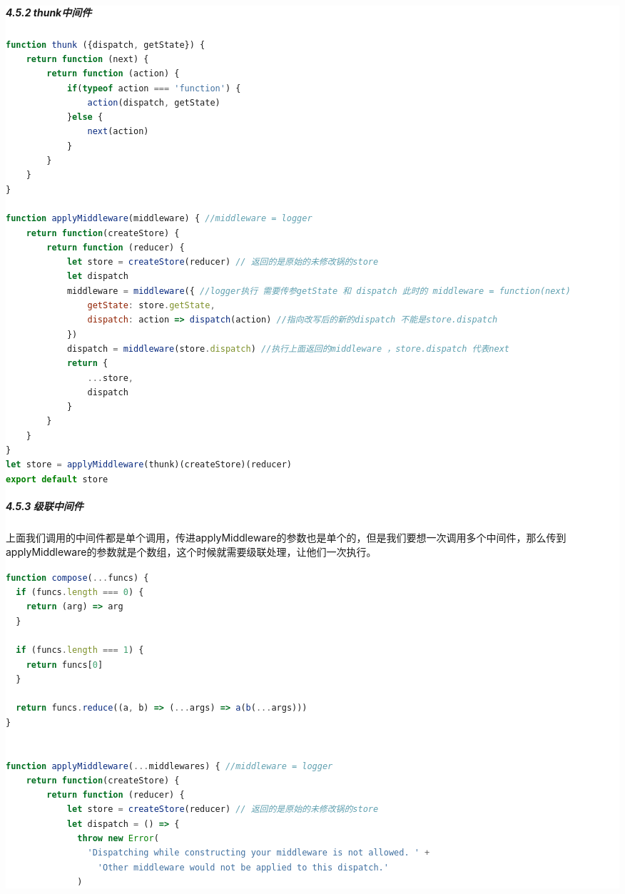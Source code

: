 ##### 4.5.2 thunk中间件

``` js
function thunk ({dispatch, getState}) {
    return function (next) {
        return function (action) {
            if(typeof action === 'function') {
                action(dispatch, getState)
            }else {
                next(action)
            }
        }
    }
}

function applyMiddleware(middleware) { //middleware = logger
    return function(createStore) {
        return function (reducer) {
            let store = createStore(reducer) // 返回的是原始的未修改锅的store
            let dispatch
            middleware = middleware({ //logger执行 需要传参getState 和 dispatch 此时的 middleware = function(next)
                getState: store.getState,
                dispatch: action => dispatch(action) //指向改写后的新的dispatch 不能是store.dispatch
            })
            dispatch = middleware(store.dispatch) //执行上面返回的middleware ，store.dispatch 代表next
            return {
                ...store,
                dispatch
            }
        }
    }
}
let store = applyMiddleware(thunk)(createStore)(reducer)
export default store
```

##### 4.5.3 级联中间件

上面我们调用的中间件都是单个调用，传进applyMiddleware的参数也是单个的，但是我们要想一次调用多个中间件，那么传到applyMiddleware的参数就是个数组，这个时候就需要级联处理，让他们一次执行。

``` js
function compose(...funcs) {
  if (funcs.length === 0) {
    return (arg) => arg
  }

  if (funcs.length === 1) {
    return funcs[0]
  }

  return funcs.reduce((a, b) => (...args) => a(b(...args)))
}


function applyMiddleware(...middlewares) { //middleware = logger
    return function(createStore) {
        return function (reducer) {
            let store = createStore(reducer) // 返回的是原始的未修改锅的store
            let dispatch = () => {
              throw new Error(
                'Dispatching while constructing your middleware is not allowed. ' +
                  'Other middleware would not be applied to this dispatch.'
              )
```